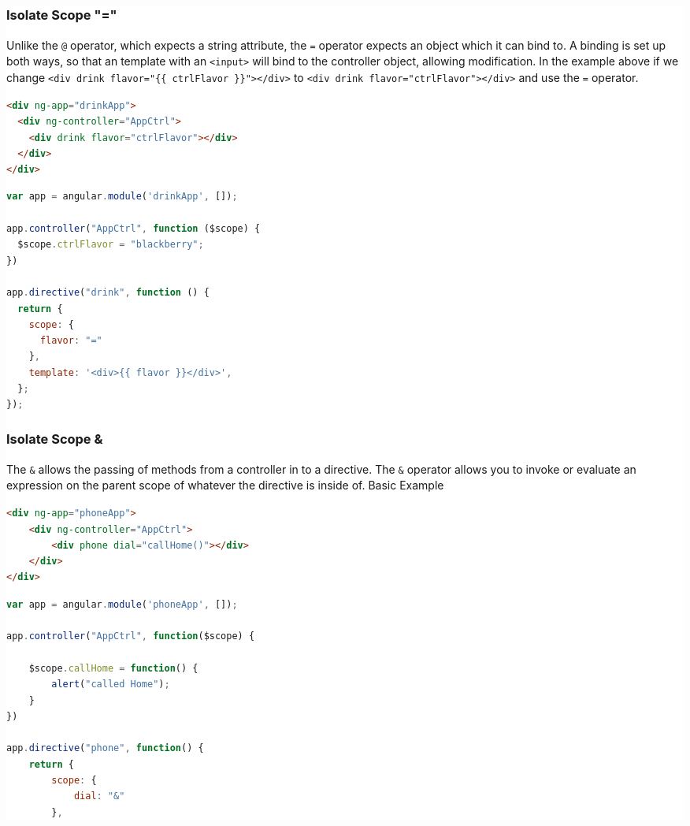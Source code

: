 
### Isolate Scope "="

Unlike the `@` operator, which expects a string attribute, the `=` operator expects an object which it can bind to.
A binding is set up both ways, so that an template with an `<input>` will bind to the controller object, allowing modification.
In the example above if we change `<div drink flavor="{{ ctrlFlavor }}"></div>` to `<div drink flavor="ctrlFlavor"></div>` and use the `=` operator.



```html
<div ng-app="drinkApp">
  <div ng-controller="AppCtrl">
    <div drink flavor="ctrlFlavor"></div>
  </div>
</div>
```

```javascript
var app = angular.module('drinkApp', []);

app.controller("AppCtrl", function ($scope) {
  $scope.ctrlFlavor = "blackberry";
})

app.directive("drink", function () {
  return {
    scope: {
      flavor: "="
    },
    template: '<div>{{ flavor }}</div>',
  };
});
```


### Isolate Scope &

The `&` allows the passing of methods from a controller in to a directive.
The `&` operator allows you to invoke or evaluate an expression on the parent scope of whatever the directive is inside of.
Basic Example

```html
<div ng-app="phoneApp">
    <div ng-controller="AppCtrl">
        <div phone dial="callHome()"></div>
    </div>
</div>
```

```javascript
var app = angular.module('phoneApp', []);

app.controller("AppCtrl", function($scope) {

    $scope.callHome = function() {
        alert("called Home");
    }
})

app.directive("phone", function() {
    return {
        scope: {
            dial: "&"
        },
```